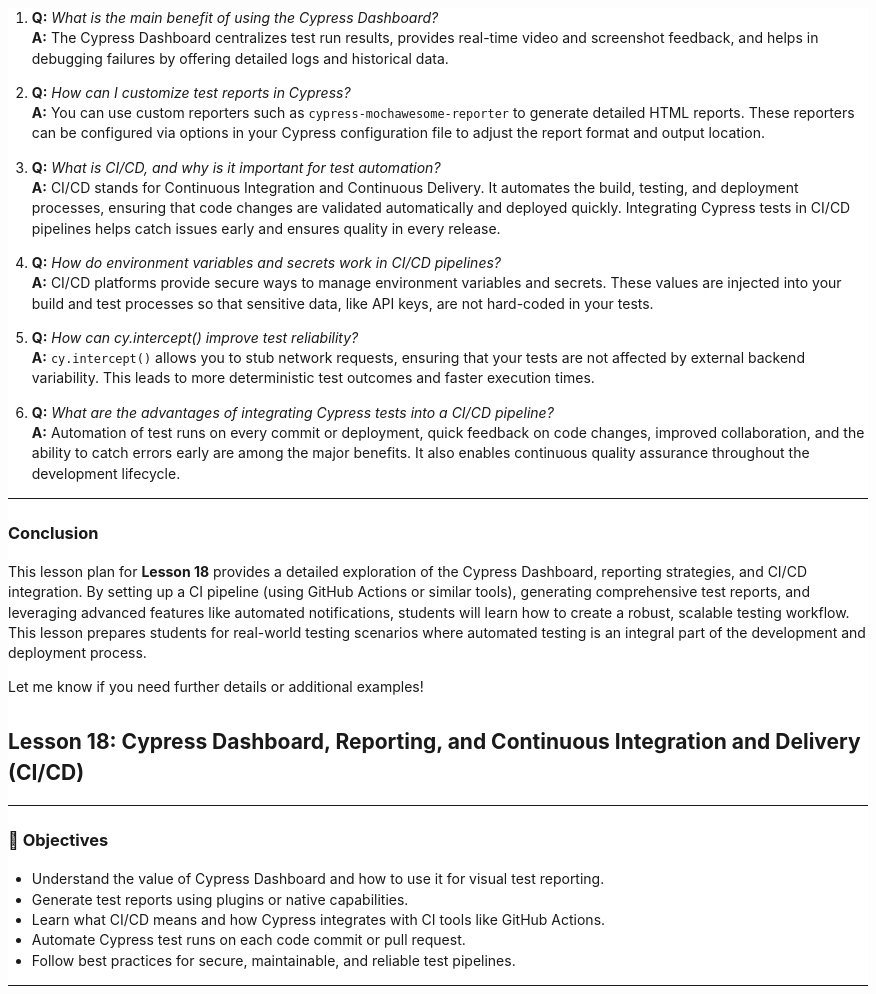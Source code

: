 1. **Q:** *What is the main benefit of using the Cypress Dashboard?*  
   **A:** The Cypress Dashboard centralizes test run results, provides real-time video and screenshot feedback, and helps in debugging failures by offering detailed logs and historical data.

2. **Q:** *How can I customize test reports in Cypress?*  
   **A:** You can use custom reporters such as `cypress-mochawesome-reporter` to generate detailed HTML reports. These reporters can be configured via options in your Cypress configuration file to adjust the report format and output location.

3. **Q:** *What is CI/CD, and why is it important for test automation?*  
   **A:** CI/CD stands for Continuous Integration and Continuous Delivery. It automates the build, testing, and deployment processes, ensuring that code changes are validated automatically and deployed quickly. Integrating Cypress tests in CI/CD pipelines helps catch issues early and ensures quality in every release.

4. **Q:** *How do environment variables and secrets work in CI/CD pipelines?*  
   **A:** CI/CD platforms provide secure ways to manage environment variables and secrets. These values are injected into your build and test processes so that sensitive data, like API keys, are not hard-coded in your tests.

5. **Q:** *How can cy.intercept() improve test reliability?*  
   **A:** `cy.intercept()` allows you to stub network requests, ensuring that your tests are not affected by external backend variability. This leads to more deterministic test outcomes and faster execution times.

6. **Q:** *What are the advantages of integrating Cypress tests into a CI/CD pipeline?*  
   **A:** Automation of test runs on every commit or deployment, quick feedback on code changes, improved collaboration, and the ability to catch errors early are among the major benefits. It also enables continuous quality assurance throughout the development lifecycle.

---

### **Conclusion**

This lesson plan for **Lesson 18** provides a detailed exploration of the Cypress Dashboard, reporting strategies, and CI/CD integration. By setting up a CI pipeline (using GitHub Actions or similar tools), generating comprehensive test reports, and leveraging advanced features like automated notifications, students will learn how to create a robust, scalable testing workflow. This lesson prepares students for real-world testing scenarios where automated testing is an integral part of the development and deployment process.

Let me know if you need further details or additional examples!


## **Lesson 18: Cypress Dashboard, Reporting, and Continuous Integration and Delivery (CI/CD)**

---

### 🎯 **Objectives**
- Understand the value of Cypress Dashboard and how to use it for visual test reporting.
- Generate test reports using plugins or native capabilities.
- Learn what CI/CD means and how Cypress integrates with CI tools like GitHub Actions.
- Automate Cypress test runs on each code commit or pull request.
- Follow best practices for secure, maintainable, and reliable test pipelines.

---